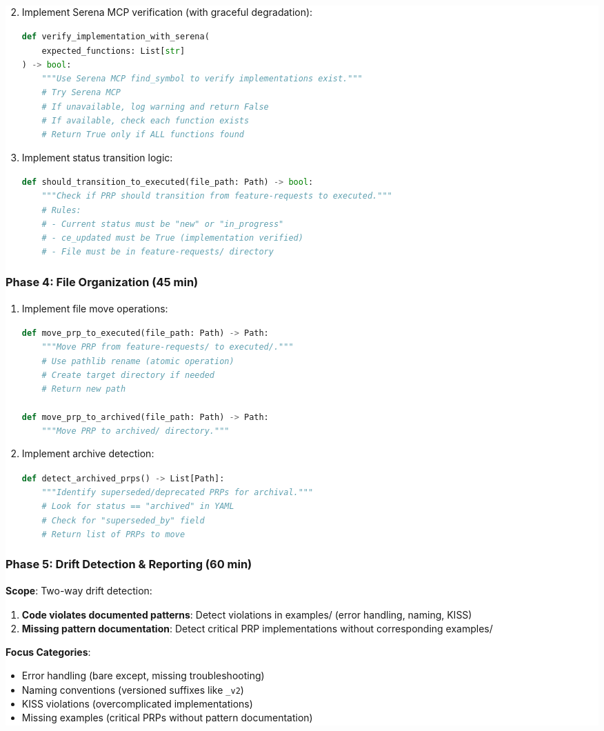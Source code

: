 2. Implement Serena MCP verification (with graceful degradation):
   ```python
   def verify_implementation_with_serena(
       expected_functions: List[str]
   ) -> bool:
       """Use Serena MCP find_symbol to verify implementations exist."""
       # Try Serena MCP
       # If unavailable, log warning and return False
       # If available, check each function exists
       # Return True only if ALL functions found
   ```

3. Implement status transition logic:
   ```python
   def should_transition_to_executed(file_path: Path) -> bool:
       """Check if PRP should transition from feature-requests to executed."""
       # Rules:
       # - Current status must be "new" or "in_progress"
       # - ce_updated must be True (implementation verified)
       # - File must be in feature-requests/ directory
   ```

### Phase 4: File Organization (45 min)

1. Implement file move operations:
   ```python
   def move_prp_to_executed(file_path: Path) -> Path:
       """Move PRP from feature-requests/ to executed/."""
       # Use pathlib rename (atomic operation)
       # Create target directory if needed
       # Return new path

   def move_prp_to_archived(file_path: Path) -> Path:
       """Move PRP to archived/ directory."""
   ```

2. Implement archive detection:
   ```python
   def detect_archived_prps() -> List[Path]:
       """Identify superseded/deprecated PRPs for archival."""
       # Look for status == "archived" in YAML
       # Check for "superseded_by" field
       # Return list of PRPs to move
   ```

### Phase 5: Drift Detection & Reporting (60 min)

**Scope**: Two-way drift detection:
1. **Code violates documented patterns**: Detect violations in examples/ (error handling, naming, KISS)
2. **Missing pattern documentation**: Detect critical PRP implementations without corresponding examples/

**Focus Categories**:
- Error handling (bare except, missing troubleshooting)
- Naming conventions (versioned suffixes like `_v2`)
- KISS violations (overcomplicated implementations)
- Missing examples (critical PRPs without pattern documentation)

